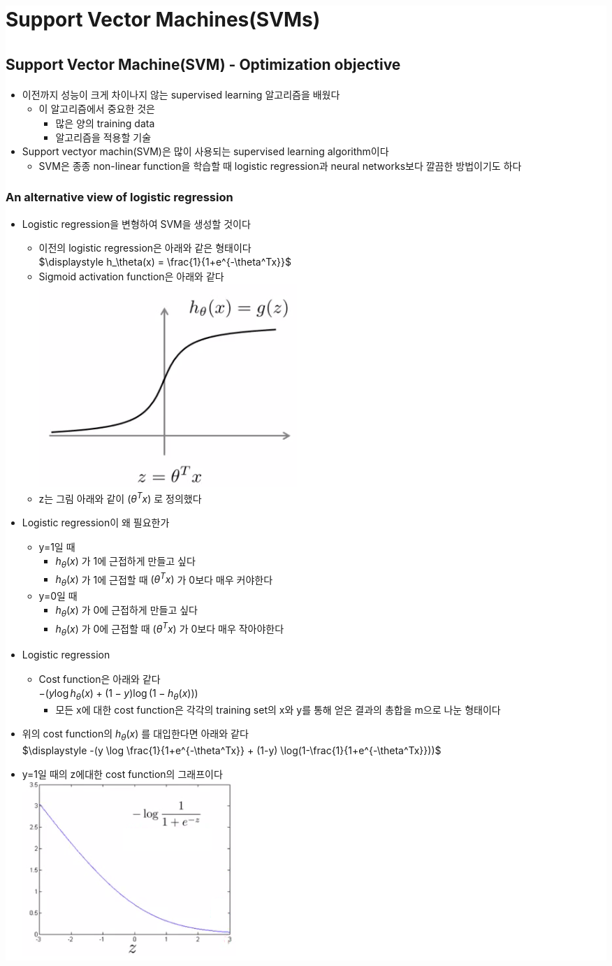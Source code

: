 # Support Vector Machines(SVMs)

## Support Vector Machine(SVM) - Optimization objective

* 이전까지 성능이 크게 차이나지 않는 supervised learning 알고리즘을 배웠다
    - 이 알고리즘에서 중요한 것은
        + 많은 양의 training data
        + 알고리즘을 적용할 기술
* Support vectyor machin(SVM)은 많이 사용되는 supervised learning algorithm이다
    - SVM은 종종 non-linear function을 학습할 때 logistic regression과 neural networks보다 깔끔한 방법이기도 하다

### An alternative view of logistic regression
* Logistic regression을 변형하여 SVM을 생성할 것이다
    - 이전의 logistic regression은 아래와 같은 형태이다</br>
    $\displaystyle h_\theta(x) = \frac{1}{1+e^{-\theta^Tx}}$
    - Sigmoid activation function은 아래와 같다</br>
    ![Alt text](figs/fig12-1.png)
    - z는 그림 아래와 같이 $(\theta^Tx)$ 로 정의했다
* Logistic regression이 왜 필요한가
    - y=1일 때
        + $h_\theta(x)$ 가 1에 근접하게 만들고 싶다
        + $h_\theta(x)$ 가 1에 근접할 때 $(\theta^Tx)$ 가 0보다 매우 커야한다
    - y=0일 때
        + $h_\theta(x)$ 가 0에 근접하게 만들고 싶다
        + $h_\theta(x)$ 가 0에 근접할 때 $(\theta^Tx)$ 가 0보다 매우 작아야한다
* Logistic regression
    - Cost function은 아래와 같다 </br>
    $\displaystyle -(y \log h_\theta(x) + (1-y) \log(1-h_\theta(x)))$
        + 모든 x에 대한 cost function은 각각의 training set의 x와 y를 통해 얻은 결과의 총합을 m으로 나눈 형태이다
* 위의 cost function의 $h_\theta(x)$ 를 대입한다면 아래와 같다 </br>
$\displaystyle -(y \log \frac{1}{1+e^{-\theta^Tx}} + (1-y) \log(1-\frac{1}{1+e^{-\theta^Tx}}))$

* y=1일 때의 z에대한 cost function의 그래프이다</br>
![Alt text](figs/fig12-2.png)